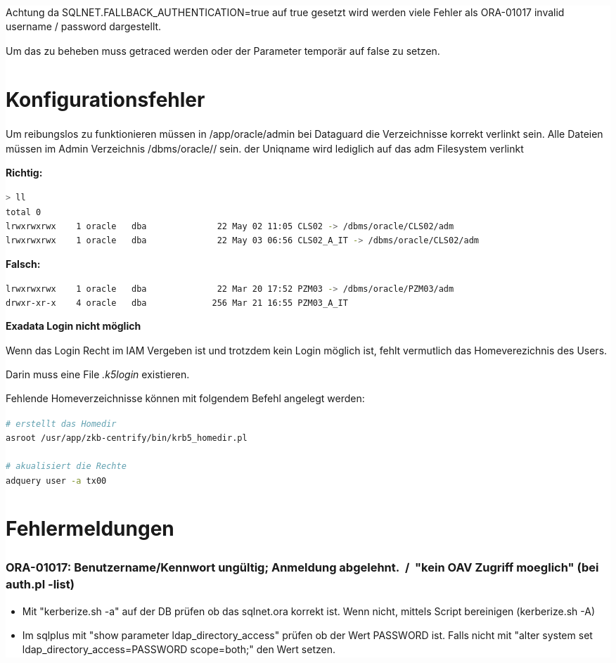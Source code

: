 
Achtung da SQLNET.FALLBACK_AUTHENTICATION=true auf true gesetzt wird werden viele Fehler als ORA-01017 invalid username / password dargestellt.

Um das zu beheben muss getraced werden oder der Parameter temporär auf false zu setzen.

# Konfigurationsfehler

Um reibungslos zu funktionieren müssen in /app/oracle/admin bei Dataguard die Verzeichnisse korrekt verlinkt sein. Alle Dateien müssen im Admin Verzeichnis /dbms/oracle/<dbanme>/ sein. der Uniqname wird lediglich auf das adm Filesystem verlinkt

**Richtig:**

```bash
> ll
total 0
lrwxrwxrwx    1 oracle   dba              22 May 02 11:05 CLS02 -> /dbms/oracle/CLS02/adm
lrwxrwxrwx    1 oracle   dba              22 May 03 06:56 CLS02_A_IT -> /dbms/oracle/CLS02/adm
```

**Falsch:**

```bash
lrwxrwxrwx    1 oracle   dba              22 Mar 20 17:52 PZM03 -> /dbms/oracle/PZM03/adm
drwxr-xr-x    4 oracle   dba             256 Mar 21 16:55 PZM03_A_IT
```

**Exadata Login nicht möglich**

Wenn das Login Recht im IAM Vergeben ist und trotzdem kein Login möglich ist, fehlt vermutlich das Homeverezichnis des Users.

Darin muss eine File *.k5login* existieren.

Fehlende Homeverzeichnisse können mit folgendem Befehl angelegt werden:

```bash
# erstellt das Homedir
asroot /usr/app/zkb-centrify/bin/krb5_homedir.pl 

# akualisiert die Rechte
adquery user -a tx00
```

# Fehlermeldungen

### ORA-01017: Benutzername/Kennwort ungültig; Anmeldung abgelehnt.  /  "kein OAV Zugriff moeglich" (bei auth.pl -list)

  - Mit "kerberize.sh -a" auf der DB prüfen ob das sqlnet.ora korrekt ist. Wenn nicht, mittels Script bereinigen (kerberize.sh -A)

  - Im sqlplus mit "show parameter ldap_directory_access" prüfen ob der Wert PASSWORD ist. Falls nicht mit "alter system set ldap_directory_access=PASSWORD scope=both;" den Wert setzen.
